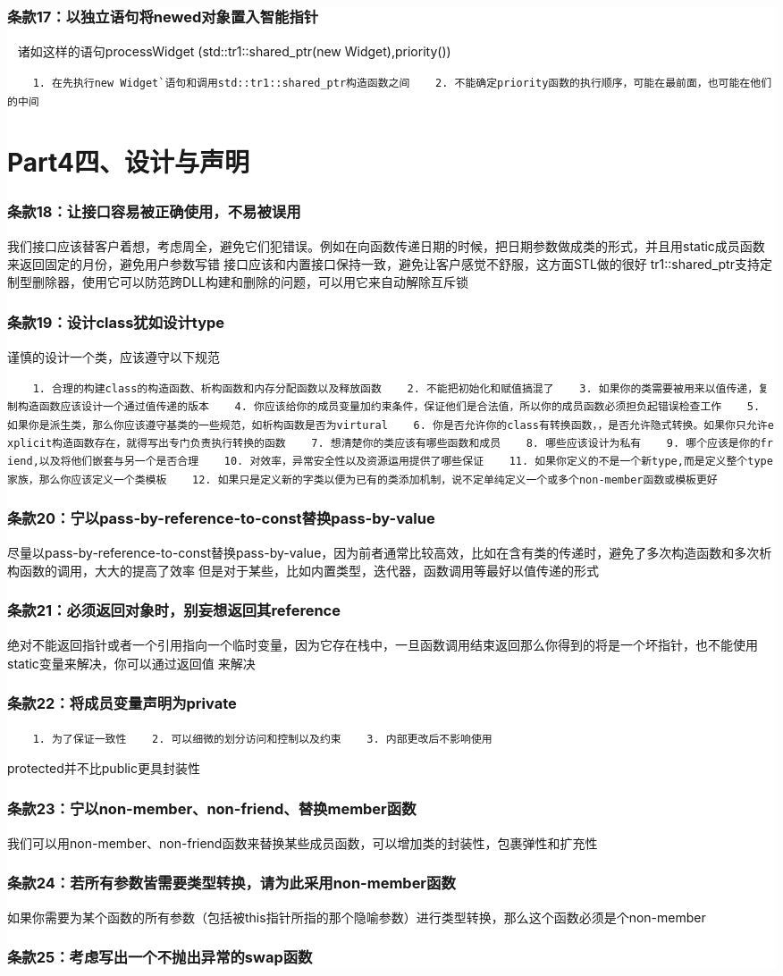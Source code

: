 ### 条款17：以独立语句将newed对象置入智能指针

   诸如这样的语句processWidget (std::tr1::shared_ptr(new Widget),priority())

```
    1. 在先执行new Widget`语句和调用std::tr1::shared_ptr构造函数之间    2. 不能确定priority函数的执行顺序，可能在最前面，也可能在他们的中间
```

# Part4四、设计与声明

### 条款18：让接口容易被正确使用，不易被误用

我们接口应该替客户着想，考虑周全，避免它们犯错误。例如在向函数传递日期的时候，把日期参数做成类的形式，并且用static成员函数来返回固定的月份，避免用户参数写错 接口应该和内置接口保持一致，避免让客户感觉不舒服，这方面STL做的很好 tr1::shared_ptr支持定制型删除器，使用它可以防范跨DLL构建和删除的问题，可以用它来自动解除互斥锁

### 条款19：设计class犹如设计type

谨慎的设计一个类，应该遵守以下规范

```
    1. 合理的构建class的构造函数、析构函数和内存分配函数以及释放函数    2. 不能把初始化和赋值搞混了    3. 如果你的类需要被用来以值传递，复制构造函数应该设计一个通过值传递的版本    4. 你应该给你的成员变量加约束条件，保证他们是合法值，所以你的成员函数必须担负起错误检查工作    5. 如果你是派生类，那么你应该遵守基类的一些规范，如析构函数是否为virtural    6. 你是否允许你的class有转换函数，，是否允许隐式转换。如果你只允许explicit构造函数存在，就得写出专门负责执行转换的函数    7. 想清楚你的类应该有哪些函数和成员    8. 哪些应该设计为私有    9. 哪个应该是你的friend,以及将他们嵌套与另一个是否合理    10. 对效率，异常安全性以及资源运用提供了哪些保证    11. 如果你定义的不是一个新type,而是定义整个type家族，那么你应该定义一个类模板    12. 如果只是定义新的字类以便为已有的类添加机制，说不定单纯定义一个或多个non-member函数或模板更好
```

### 条款20：宁以pass-by-reference-to-const替换pass-by-value

尽量以pass-by-reference-to-const替换pass-by-value，因为前者通常比较高效，比如在含有类的传递时，避免了多次构造函数和多次析构函数的调用，大大的提高了效率 但是对于某些，比如内置类型，迭代器，函数调用等最好以值传递的形式

### 条款21：必须返回对象时，别妄想返回其reference

绝对不能返回指针或者一个引用指向一个临时变量，因为它存在栈中，一旦函数调用结束返回那么你得到的将是一个坏指针，也不能使用static变量来解决，你可以通过返回值 来解决

### 条款22：将成员变量声明为private

```
    1. 为了保证一致性    2. 可以细微的划分访问和控制以及约束    3. 内部更改后不影响使用
```

protected并不比public更具封装性

### 条款23：宁以non-member、non-friend、替换member函数

我们可以用non-member、non-friend函数来替换某些成员函数，可以增加类的封装性，包裹弹性和扩充性

### 条款24：若所有参数皆需要类型转换，请为此采用non-member函数

如果你需要为某个函数的所有参数（包括被this指针所指的那个隐喻参数）进行类型转换，那么这个函数必须是个non-member

### 条款25：考虑写出一个不抛出异常的swap函数
